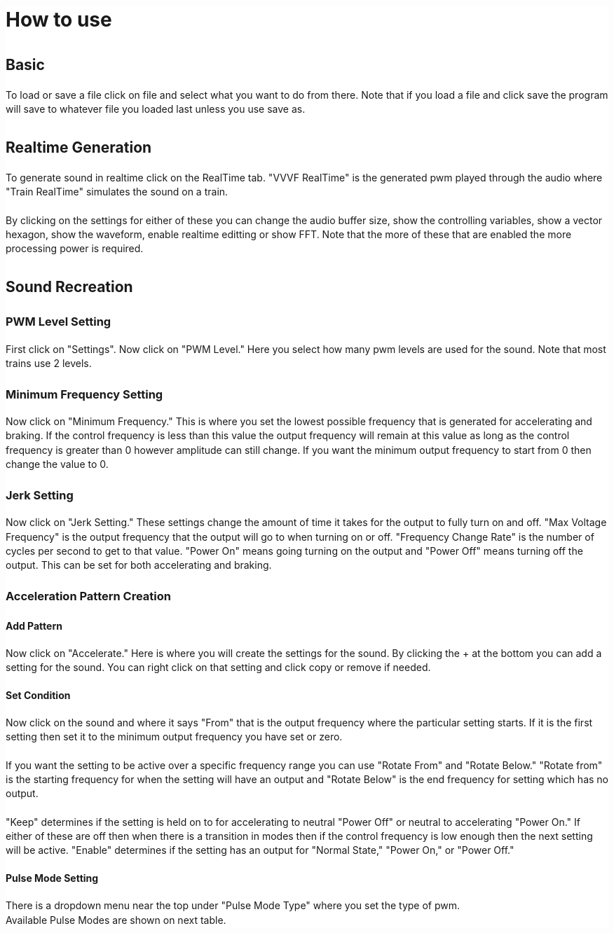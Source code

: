# How to use
## Basic
To load or save a file click on file and select what you want to do from there. Note that if you load a file and click save the program will save to whatever file you loaded last unless you use save as.
## Realtime Generation
To generate sound in realtime click on the RealTime tab. "VVVF RealTime" is the generated pwm played through the audio where "Train RealTime" simulates the sound on a train.
<br>
<br>
By clicking on the settings for either of these you can change the audio buffer size, show the controlling variables, show a vector hexagon, show the waveform, enable realtime editting or show FFT. Note that the more of these that are enabled the more processing power is required.
## Sound Recreation
### PWM Level Setting
First click on "Settings". Now click on "PWM Level." Here you select how many pwm levels are used for the sound. Note that most trains use 2 levels. 
### Minimum Frequency Setting
Now click on "Minimum Frequency." This is where you set the lowest possible frequency that is generated for accelerating and braking. If the control frequency is less than this value the output frequency will remain at this value as long as the control frequency is greater than 0 however amplitude can still change. If you want the minimum output frequency to start from 0 then change the value to 0.
### Jerk Setting
Now click on "Jerk Setting." These settings change the amount of time it takes for the output to fully turn on and off. "Max Voltage Frequency" is the output frequency that the output will go to when turning on or off. "Frequency Change Rate" is the number of cycles per second to get to that value. "Power On" means going turning on the output and "Power Off" means turning off the output. This can be set for both accelerating and braking.
### Acceleration Pattern Creation
#### Add Pattern
Now click on "Accelerate." Here is where you will create the settings for the sound. By clicking the + at the bottom you can add a setting for the sound. You can right click on that setting and click copy or remove if needed. 
#### Set Condition
Now click on the sound and where it says "From" that is the output frequency where the particular setting starts. If it is the first setting then set it to the minimum output frequency you have set or zero.
<br>
<br>
If you want the setting to be active over a specific frequency range you can use "Rotate From" and "Rotate Below." "Rotate from" is the starting frequency for when the setting will have an output and "Rotate Below" is the end frequency for setting which has no output.
<br>
<br>
"Keep" determines if the setting is held on to for accelerating to neutral "Power Off" or neutral to accelerating "Power On." If either of these are off then when there is a transition in modes then if the control frequency is low enough then the next setting will be active. "Enable" determines if the setting has an output for "Normal State," "Power On," or "Power Off."
#### Pulse Mode Setting
There is a dropdown menu near the top under "Pulse Mode Type" where you set the type of pwm.<br>
Available Pulse Modes are shown on next table.<br>
